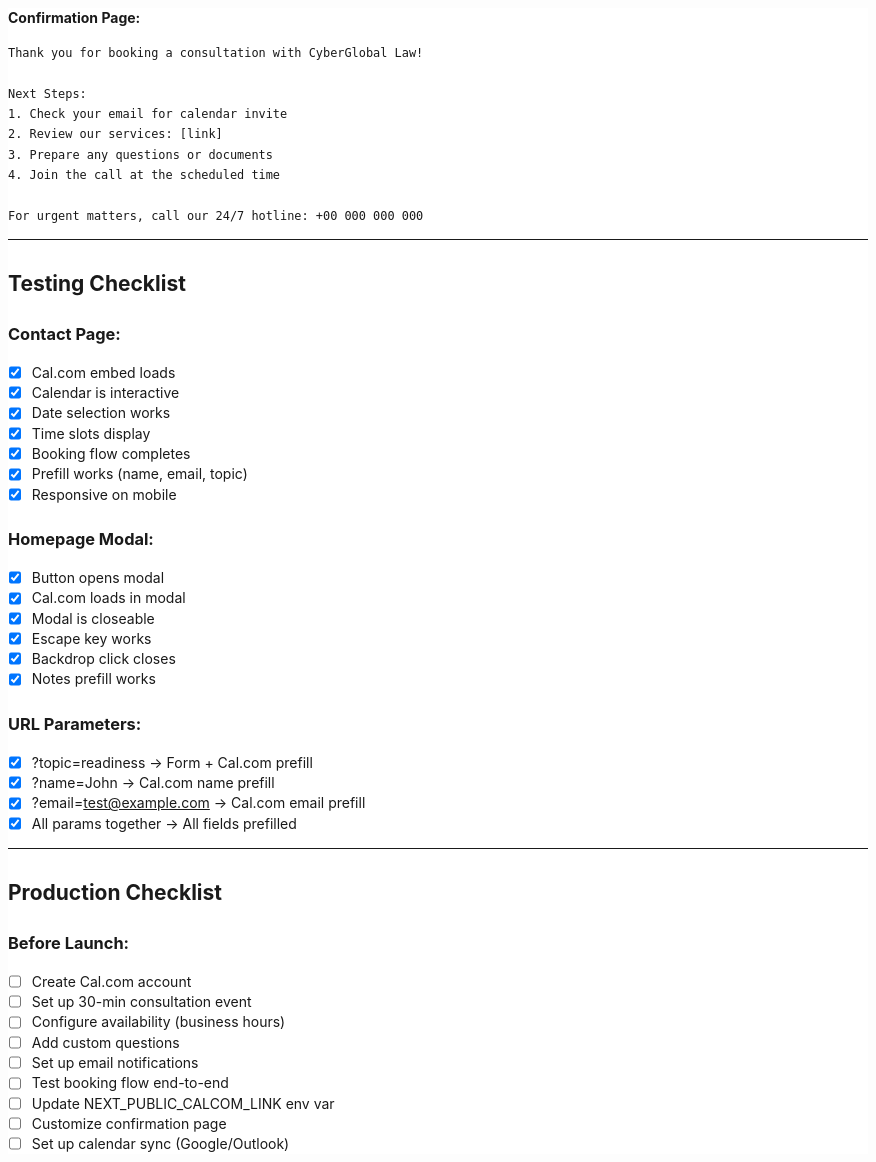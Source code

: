 **Confirmation Page:**
```
Thank you for booking a consultation with CyberGlobal Law!

Next Steps:
1. Check your email for calendar invite
2. Review our services: [link]
3. Prepare any questions or documents
4. Join the call at the scheduled time

For urgent matters, call our 24/7 hotline: +00 000 000 000
```

---

## Testing Checklist

### Contact Page:
- [x] Cal.com embed loads
- [x] Calendar is interactive
- [x] Date selection works
- [x] Time slots display
- [x] Booking flow completes
- [x] Prefill works (name, email, topic)
- [x] Responsive on mobile

### Homepage Modal:
- [x] Button opens modal
- [x] Cal.com loads in modal
- [x] Modal is closeable
- [x] Escape key works
- [x] Backdrop click closes
- [x] Notes prefill works

### URL Parameters:
- [x] ?topic=readiness → Form + Cal.com prefill
- [x] ?name=John → Cal.com name prefill
- [x] ?email=test@example.com → Cal.com email prefill
- [x] All params together → All fields prefilled

---

## Production Checklist

### Before Launch:
- [ ] Create Cal.com account
- [ ] Set up 30-min consultation event
- [ ] Configure availability (business hours)
- [ ] Add custom questions
- [ ] Set up email notifications
- [ ] Test booking flow end-to-end
- [ ] Update NEXT_PUBLIC_CALCOM_LINK env var
- [ ] Customize confirmation page
- [ ] Set up calendar sync (Google/Outlook)
